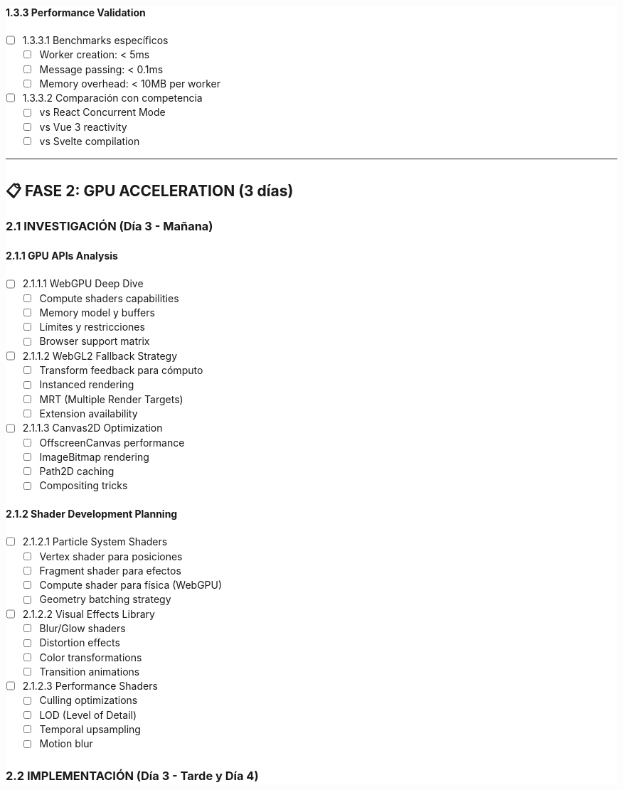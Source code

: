#### 1.3.3 Performance Validation
- [ ] 1.3.3.1 Benchmarks específicos
  - [ ] Worker creation: < 5ms
  - [ ] Message passing: < 0.1ms
  - [ ] Memory overhead: < 10MB per worker
- [ ] 1.3.3.2 Comparación con competencia
  - [ ] vs React Concurrent Mode
  - [ ] vs Vue 3 reactivity
  - [ ] vs Svelte compilation

---

## 📋 FASE 2: GPU ACCELERATION (3 días)

### 2.1 INVESTIGACIÓN (Día 3 - Mañana)

#### 2.1.1 GPU APIs Analysis
- [ ] 2.1.1.1 WebGPU Deep Dive
  - [ ] Compute shaders capabilities
  - [ ] Memory model y buffers
  - [ ] Límites y restricciones
  - [ ] Browser support matrix
- [ ] 2.1.1.2 WebGL2 Fallback Strategy
  - [ ] Transform feedback para cómputo
  - [ ] Instanced rendering
  - [ ] MRT (Multiple Render Targets)
  - [ ] Extension availability
- [ ] 2.1.1.3 Canvas2D Optimization
  - [ ] OffscreenCanvas performance
  - [ ] ImageBitmap rendering
  - [ ] Path2D caching
  - [ ] Compositing tricks

#### 2.1.2 Shader Development Planning
- [ ] 2.1.2.1 Particle System Shaders
  - [ ] Vertex shader para posiciones
  - [ ] Fragment shader para efectos
  - [ ] Compute shader para física (WebGPU)
  - [ ] Geometry batching strategy
- [ ] 2.1.2.2 Visual Effects Library
  - [ ] Blur/Glow shaders
  - [ ] Distortion effects
  - [ ] Color transformations
  - [ ] Transition animations
- [ ] 2.1.2.3 Performance Shaders
  - [ ] Culling optimizations
  - [ ] LOD (Level of Detail)
  - [ ] Temporal upsampling
  - [ ] Motion blur

### 2.2 IMPLEMENTACIÓN (Día 3 - Tarde y Día 4)
